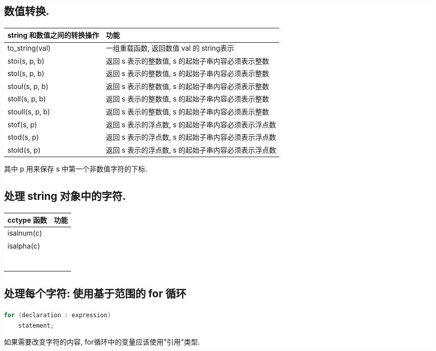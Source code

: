 ## 数值转换.    

|string 和数值之间的转换操作|功能|
|:--------------|:-----------|
|to_string(val)| 一组重载函数, 返回数值 val 的 string表示 |
|stoi(s, p, b)| 返回 s 表示的整数值, s 的起始子串内容必须表示整数|
|stol(s, p, b)| 返回 s 表示的整数值, s 的起始子串内容必须表示整数|
|stoul(s, p, b)| 返回 s 表示的整数值, s 的起始子串内容必须表示整数|
|stoll(s, p, b)| 返回 s 表示的整数值, s 的起始子串内容必须表示整数|
|stoull(s, p, b)| 返回 s 表示的整数值, s 的起始子串内容必须表示整数|
|stof(s, p)| 返回 s 表示的浮点数, s 的起始子串内容必须表示浮点数|
|stod(s, p)| 返回 s 表示的浮点数, s 的起始子串内容必须表示浮点数|
|stold(s, p)| 返回 s 表示的浮点数, s 的起始子串内容必须表示浮点数|

其中 p 用来保存 s 中第一个非数值字符的下标.   

## 处理 string 对象中的字符.    

|cctype 函数|功能|
|:--------------|:-----------|
| isalnum(c) |  |
| isalpha(c) | |
|  | |
|  | |
|  | |
|  | |
|  | |
|  | |
|  | |

## 处理每个字符: 使用基于范围的 for 循环

```cpp
for (declaration : expression)
    statement;
```

如果需要改变字符的内容, for循环中的变量应该使用"引用"类型.  
